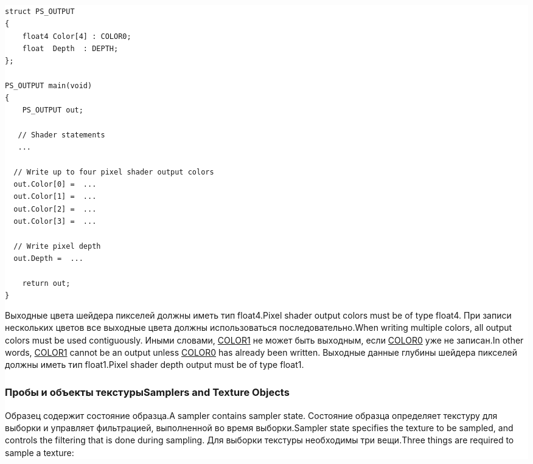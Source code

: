 
```
struct PS_OUTPUT
{
    float4 Color[4] : COLOR0;
    float  Depth  : DEPTH;
};

PS_OUTPUT main(void)
{
    PS_OUTPUT out;

   // Shader statements
   ...

  // Write up to four pixel shader output colors
  out.Color[0] =  ...
  out.Color[1] =  ...
  out.Color[2] =  ...
  out.Color[3] =  ...

  // Write pixel depth 
  out.Depth =  ...

    return out;
}
```



<span data-ttu-id="f69f1-250">Выходные цвета шейдера пикселей должны иметь тип float4.</span><span class="sxs-lookup"><span data-stu-id="f69f1-250">Pixel shader output colors must be of type float4.</span></span> <span data-ttu-id="f69f1-251">При записи нескольких цветов все выходные цвета должны использоваться последовательно.</span><span class="sxs-lookup"><span data-stu-id="f69f1-251">When writing multiple colors, all output colors must be used contiguously.</span></span> <span data-ttu-id="f69f1-252">Иными словами, [COLOR1](dx-graphics-hlsl-semantics.md) не может быть выходным, если [COLOR0](dx-graphics-hlsl-semantics.md) уже не записан.</span><span class="sxs-lookup"><span data-stu-id="f69f1-252">In other words, [COLOR1](dx-graphics-hlsl-semantics.md) cannot be an output unless [COLOR0](dx-graphics-hlsl-semantics.md) has already been written.</span></span> <span data-ttu-id="f69f1-253">Выходные данные глубины шейдера пикселей должны иметь тип float1.</span><span class="sxs-lookup"><span data-stu-id="f69f1-253">Pixel shader depth output must be of type float1.</span></span>

### <a name="samplers-and-texture-objects"></a><span data-ttu-id="f69f1-254">Пробы и объекты текстуры</span><span class="sxs-lookup"><span data-stu-id="f69f1-254">Samplers and Texture Objects</span></span>

<span data-ttu-id="f69f1-255">Образец содержит состояние образца.</span><span class="sxs-lookup"><span data-stu-id="f69f1-255">A sampler contains sampler state.</span></span> <span data-ttu-id="f69f1-256">Состояние образца определяет текстуру для выборки и управляет фильтрацией, выполненной во время выборки.</span><span class="sxs-lookup"><span data-stu-id="f69f1-256">Sampler state specifies the texture to be sampled, and controls the filtering that is done during sampling.</span></span> <span data-ttu-id="f69f1-257">Для выборки текстуры необходимы три вещи.</span><span class="sxs-lookup"><span data-stu-id="f69f1-257">Three things are required to sample a texture:</span></span>
